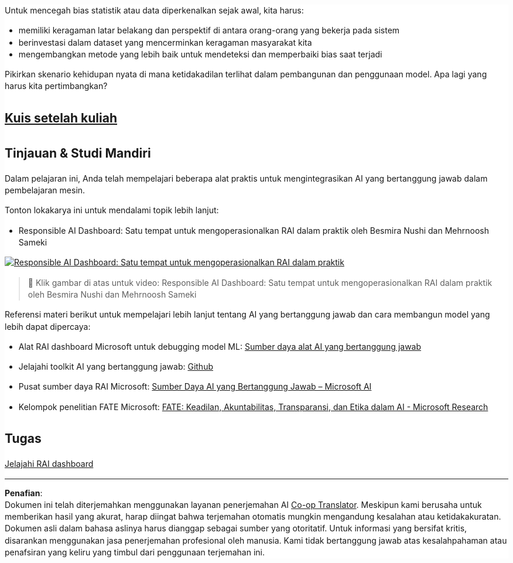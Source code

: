 Untuk mencegah bias statistik atau data diperkenalkan sejak awal, kita harus:

- memiliki keragaman latar belakang dan perspektif di antara orang-orang yang bekerja pada sistem
- berinvestasi dalam dataset yang mencerminkan keragaman masyarakat kita
- mengembangkan metode yang lebih baik untuk mendeteksi dan memperbaiki bias saat terjadi

Pikirkan skenario kehidupan nyata di mana ketidakadilan terlihat dalam pembangunan dan penggunaan model. Apa lagi yang harus kita pertimbangkan?

## [Kuis setelah kuliah](https://ff-quizzes.netlify.app/en/ml/)
## Tinjauan & Studi Mandiri

Dalam pelajaran ini, Anda telah mempelajari beberapa alat praktis untuk mengintegrasikan AI yang bertanggung jawab dalam pembelajaran mesin.

Tonton lokakarya ini untuk mendalami topik lebih lanjut:

- Responsible AI Dashboard: Satu tempat untuk mengoperasionalkan RAI dalam praktik oleh Besmira Nushi dan Mehrnoosh Sameki

[![Responsible AI Dashboard: Satu tempat untuk mengoperasionalkan RAI dalam praktik](https://img.youtube.com/vi/f1oaDNl3djg/0.jpg)](https://www.youtube.com/watch?v=f1oaDNl3djg "Responsible AI Dashboard: Satu tempat untuk mengoperasionalkan RAI dalam praktik")


> 🎥 Klik gambar di atas untuk video: Responsible AI Dashboard: Satu tempat untuk mengoperasionalkan RAI dalam praktik oleh Besmira Nushi dan Mehrnoosh Sameki

Referensi materi berikut untuk mempelajari lebih lanjut tentang AI yang bertanggung jawab dan cara membangun model yang lebih dapat dipercaya:

- Alat RAI dashboard Microsoft untuk debugging model ML: [Sumber daya alat AI yang bertanggung jawab](https://aka.ms/rai-dashboard)

- Jelajahi toolkit AI yang bertanggung jawab: [Github](https://github.com/microsoft/responsible-ai-toolbox)

- Pusat sumber daya RAI Microsoft: [Sumber Daya AI yang Bertanggung Jawab – Microsoft AI](https://www.microsoft.com/ai/responsible-ai-resources?activetab=pivot1%3aprimaryr4)

- Kelompok penelitian FATE Microsoft: [FATE: Keadilan, Akuntabilitas, Transparansi, dan Etika dalam AI - Microsoft Research](https://www.microsoft.com/research/theme/fate/)

## Tugas

[Jelajahi RAI dashboard](assignment.md)

---

**Penafian**:  
Dokumen ini telah diterjemahkan menggunakan layanan penerjemahan AI [Co-op Translator](https://github.com/Azure/co-op-translator). Meskipun kami berusaha untuk memberikan hasil yang akurat, harap diingat bahwa terjemahan otomatis mungkin mengandung kesalahan atau ketidakakuratan. Dokumen asli dalam bahasa aslinya harus dianggap sebagai sumber yang otoritatif. Untuk informasi yang bersifat kritis, disarankan menggunakan jasa penerjemahan profesional oleh manusia. Kami tidak bertanggung jawab atas kesalahpahaman atau penafsiran yang keliru yang timbul dari penggunaan terjemahan ini.